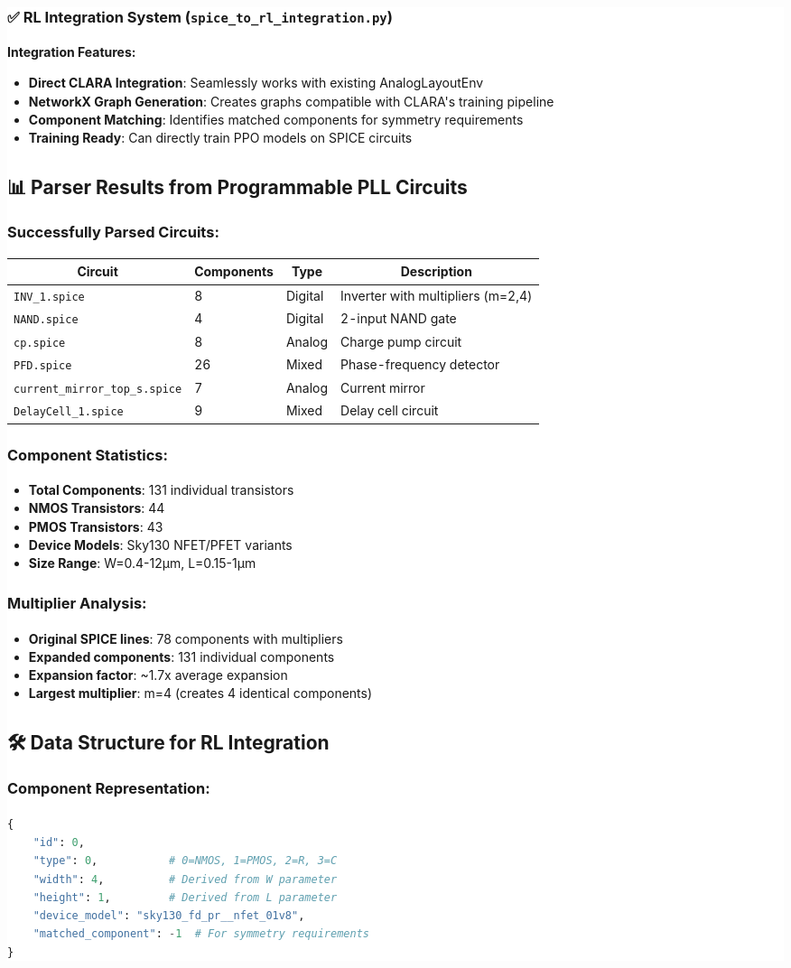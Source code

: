 ### ✅ **RL Integration System (`spice_to_rl_integration.py`)**

**Integration Features:**
- **Direct CLARA Integration**: Seamlessly works with existing AnalogLayoutEnv
- **NetworkX Graph Generation**: Creates graphs compatible with CLARA's training pipeline
- **Component Matching**: Identifies matched components for symmetry requirements
- **Training Ready**: Can directly train PPO models on SPICE circuits

## 📊 Parser Results from Programmable PLL Circuits

### **Successfully Parsed Circuits:**
| Circuit | Components | Type | Description |
|---------|------------|------|-------------|
| `INV_1.spice` | 8 | Digital | Inverter with multipliers (m=2,4) |
| `NAND.spice` | 4 | Digital | 2-input NAND gate |
| `cp.spice` | 8 | Analog | Charge pump circuit |
| `PFD.spice` | 26 | Mixed | Phase-frequency detector |
| `current_mirror_top_s.spice` | 7 | Analog | Current mirror |
| `DelayCell_1.spice` | 9 | Mixed | Delay cell circuit |

### **Component Statistics:**
- **Total Components**: 131 individual transistors
- **NMOS Transistors**: 44 
- **PMOS Transistors**: 43
- **Device Models**: Sky130 NFET/PFET variants
- **Size Range**: W=0.4-12μm, L=0.15-1μm

### **Multiplier Analysis:**
- **Original SPICE lines**: 78 components with multipliers
- **Expanded components**: 131 individual components  
- **Expansion factor**: ~1.7x average expansion
- **Largest multiplier**: m=4 (creates 4 identical components)

## 🛠️ Data Structure for RL Integration

### **Component Representation:**
```python
{
    "id": 0,
    "type": 0,           # 0=NMOS, 1=PMOS, 2=R, 3=C
    "width": 4,          # Derived from W parameter
    "height": 1,         # Derived from L parameter  
    "device_model": "sky130_fd_pr__nfet_01v8",
    "matched_component": -1  # For symmetry requirements
}
```
